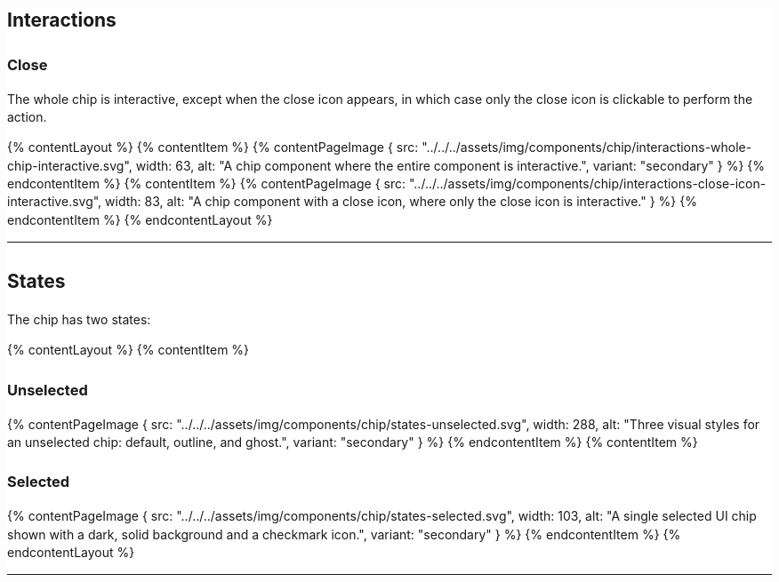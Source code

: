 
## Interactions

### Close 

The whole chip is interactive, except when the close icon appears, in which case only the close icon is clickable to perform the action.

{% contentLayout %}
  {% contentItem %}
    {% contentPageImage {
      src: "../../../assets/img/components/chip/interactions-whole-chip-interactive.svg",
      width: 63,
      alt: "A chip component where the entire component is interactive.",
      variant: "secondary"
    } %}
  {% endcontentItem %}
  {% contentItem %}
    {% contentPageImage {
      src: "../../../assets/img/components/chip/interactions-close-icon-interactive.svg",
      width: 83,
      alt: "A chip component with a close icon, where only the close icon is interactive."
    } %}
  {% endcontentItem %}
{% endcontentLayout %}

___

## States

The chip has two states:

{% contentLayout %}
  {% contentItem %}
    <h3>Unselected</h3>
    {% contentPageImage {
      src: "../../../assets/img/components/chip/states-unselected.svg",
      width: 288,
      alt: "Three visual styles for an unselected chip: default, outline, and ghost.",
      variant: "secondary"
    } %}
  {% endcontentItem %}
  {% contentItem %}
    <h3>Selected</h3>
    {% contentPageImage {
      src: "../../../assets/img/components/chip/states-selected.svg",
      width: 103,
      alt: "A single selected UI chip shown with a dark, solid background and a checkmark icon.",
      variant: "secondary"
    } %}
  {% endcontentItem %}
{% endcontentLayout %}

---